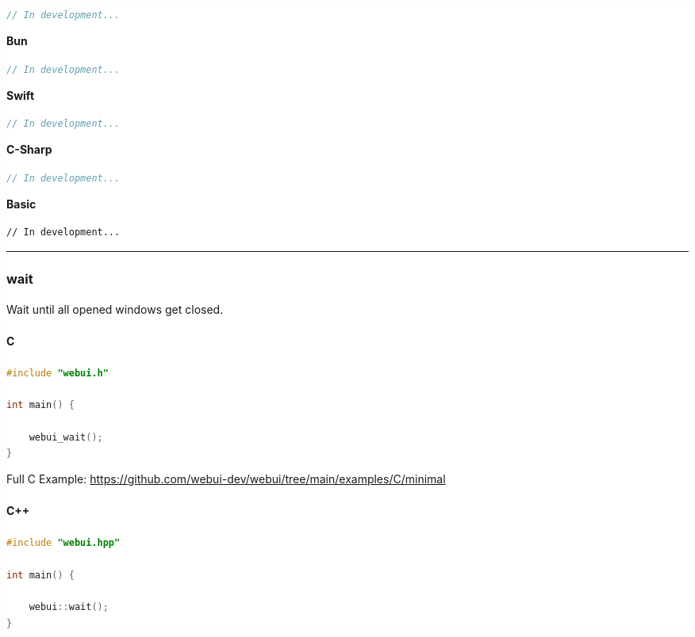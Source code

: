 ```pascal
// In development...
```

**Bun**

```ts
// In development...
```

**Swift**

```swift
// In development...
```

**C-Sharp**

```csharp
// In development...
```

**Basic**

```basic
// In development...
```





---
### wait

Wait until all opened windows get closed.



#### **C**

```c
#include "webui.h"

int main() {

    webui_wait();
}
```

Full C Example: https://github.com/webui-dev/webui/tree/main/examples/C/minimal

#### **C++**

```cpp
#include "webui.hpp"

int main() {

    webui::wait();
}
```
